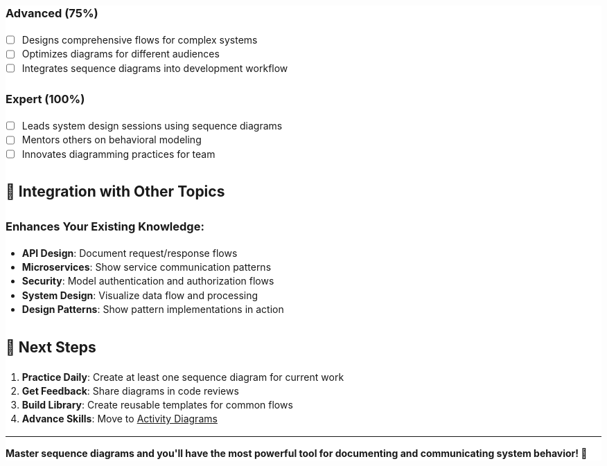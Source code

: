 ### **Advanced (75%)**

- [ ] Designs comprehensive flows for complex systems
- [ ] Optimizes diagrams for different audiences
- [ ] Integrates sequence diagrams into development workflow

### **Expert (100%)**

- [ ] Leads system design sessions using sequence diagrams
- [ ] Mentors others on behavioral modeling
- [ ] Innovates diagramming practices for team

## 🔗 **Integration with Other Topics**

### **Enhances Your Existing Knowledge:**

- **API Design**: Document request/response flows
- **Microservices**: Show service communication patterns
- **Security**: Model authentication and authorization flows
- **System Design**: Visualize data flow and processing
- **Design Patterns**: Show pattern implementations in action

## 🚀 **Next Steps**

1. **Practice Daily**: Create at least one sequence diagram for current work
2. **Get Feedback**: Share diagrams in code reviews
3. **Build Library**: Create reusable templates for common flows
4. **Advance Skills**: Move to [Activity Diagrams](./02-activity-diagrams.md)

---

**Master sequence diagrams and you'll have the most powerful tool for documenting and communicating system behavior! 🎯**

